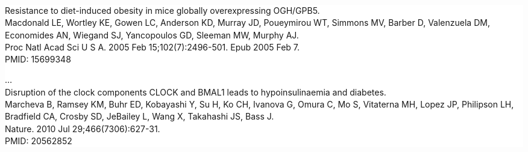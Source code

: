 Resistance to diet-induced obesity in mice globally overexpressing
OGH/GPB5.  
Macdonald LE, Wortley KE, Gowen LC, Anderson KD, Murray JD, Poueymirou
WT, Simmons MV, Barber D, Valenzuela DM, Economides AN, Wiegand SJ,
Yancopoulos GD, Sleeman MW, Murphy AJ.  
Proc Natl Acad Sci U S A. 2005 Feb 15;102(7):2496-501. Epub 2005 Feb
7.  
PMID: 15699348

…  
Disruption of the clock components CLOCK and BMAL1 leads to
hypoinsulinaemia and diabetes.  
Marcheva B, Ramsey KM, Buhr ED, Kobayashi Y, Su H, Ko CH, Ivanova G,
Omura C, Mo S, Vitaterna MH, Lopez JP, Philipson LH, Bradfield CA,
Crosby SD, JeBailey L, Wang X, Takahashi JS, Bass J.  
Nature. 2010 Jul 29;466(7306):627-31.  
PMID: 20562852
